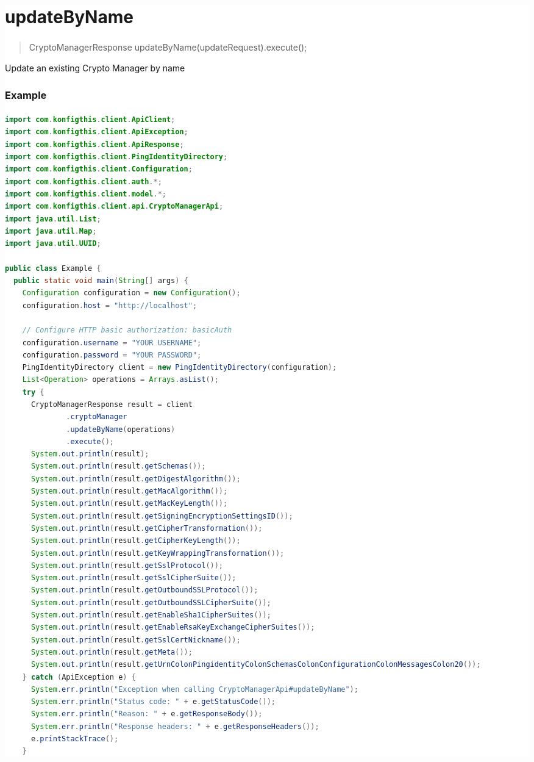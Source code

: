 <a name="updateByName"></a>
# **updateByName**
> CryptoManagerResponse updateByName(updateRequest).execute();

Update an existing Crypto Manager by name

### Example
```java
import com.konfigthis.client.ApiClient;
import com.konfigthis.client.ApiException;
import com.konfigthis.client.ApiResponse;
import com.konfigthis.client.PingIdentityDirectory;
import com.konfigthis.client.Configuration;
import com.konfigthis.client.auth.*;
import com.konfigthis.client.model.*;
import com.konfigthis.client.api.CryptoManagerApi;
import java.util.List;
import java.util.Map;
import java.util.UUID;

public class Example {
  public static void main(String[] args) {
    Configuration configuration = new Configuration();
    configuration.host = "http://localhost";
    
    // Configure HTTP basic authorization: basicAuth
    configuration.username = "YOUR USERNAME";
    configuration.password = "YOUR PASSWORD";
    PingIdentityDirectory client = new PingIdentityDirectory(configuration);
    List<Operation> operations = Arrays.asList();
    try {
      CryptoManagerResponse result = client
              .cryptoManager
              .updateByName(operations)
              .execute();
      System.out.println(result);
      System.out.println(result.getSchemas());
      System.out.println(result.getDigestAlgorithm());
      System.out.println(result.getMacAlgorithm());
      System.out.println(result.getMacKeyLength());
      System.out.println(result.getSigningEncryptionSettingsID());
      System.out.println(result.getCipherTransformation());
      System.out.println(result.getCipherKeyLength());
      System.out.println(result.getKeyWrappingTransformation());
      System.out.println(result.getSslProtocol());
      System.out.println(result.getSslCipherSuite());
      System.out.println(result.getOutboundSSLProtocol());
      System.out.println(result.getOutboundSSLCipherSuite());
      System.out.println(result.getEnableSha1CipherSuites());
      System.out.println(result.getEnableRsaKeyExchangeCipherSuites());
      System.out.println(result.getSslCertNickname());
      System.out.println(result.getMeta());
      System.out.println(result.getUrnColonPingidentityColonSchemasColonConfigurationColonMessagesColon20());
    } catch (ApiException e) {
      System.err.println("Exception when calling CryptoManagerApi#updateByName");
      System.err.println("Status code: " + e.getStatusCode());
      System.err.println("Reason: " + e.getResponseBody());
      System.err.println("Response headers: " + e.getResponseHeaders());
      e.printStackTrace();
    }

```